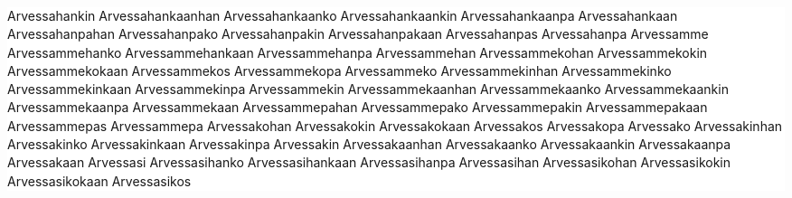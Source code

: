 Arvessahankin
Arvessahankaanhan
Arvessahankaanko
Arvessahankaankin
Arvessahankaanpa
Arvessahankaan
Arvessahanpahan
Arvessahanpako
Arvessahanpakin
Arvessahanpakaan
Arvessahanpas
Arvessahanpa
Arvessamme
Arvessammehanko
Arvessammehankaan
Arvessammehanpa
Arvessammehan
Arvessammekohan
Arvessammekokin
Arvessammekokaan
Arvessammekos
Arvessammekopa
Arvessammeko
Arvessammekinhan
Arvessammekinko
Arvessammekinkaan
Arvessammekinpa
Arvessammekin
Arvessammekaanhan
Arvessammekaanko
Arvessammekaankin
Arvessammekaanpa
Arvessammekaan
Arvessammepahan
Arvessammepako
Arvessammepakin
Arvessammepakaan
Arvessammepas
Arvessammepa
Arvessakohan
Arvessakokin
Arvessakokaan
Arvessakos
Arvessakopa
Arvessako
Arvessakinhan
Arvessakinko
Arvessakinkaan
Arvessakinpa
Arvessakin
Arvessakaanhan
Arvessakaanko
Arvessakaankin
Arvessakaanpa
Arvessakaan
Arvessasi
Arvessasihanko
Arvessasihankaan
Arvessasihanpa
Arvessasihan
Arvessasikohan
Arvessasikokin
Arvessasikokaan
Arvessasikos